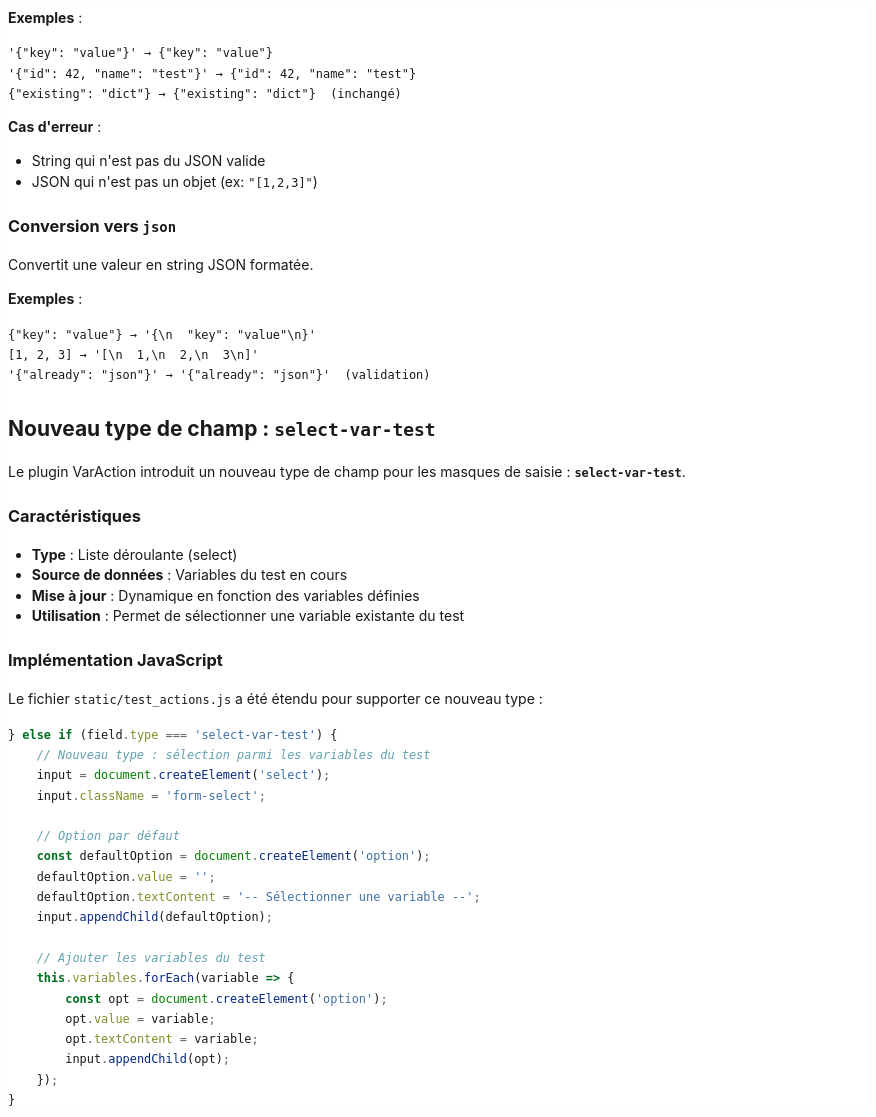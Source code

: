 **Exemples** :
```
'{"key": "value"}' → {"key": "value"}
'{"id": 42, "name": "test"}' → {"id": 42, "name": "test"}
{"existing": "dict"} → {"existing": "dict"}  (inchangé)
```

**Cas d'erreur** : 
- String qui n'est pas du JSON valide
- JSON qui n'est pas un objet (ex: `"[1,2,3]"`)

### Conversion vers `json`
Convertit une valeur en string JSON formatée.

**Exemples** :
```
{"key": "value"} → '{\n  "key": "value"\n}'
[1, 2, 3] → '[\n  1,\n  2,\n  3\n]'
'{"already": "json"}' → '{"already": "json"}'  (validation)
```

## Nouveau type de champ : `select-var-test`

Le plugin VarAction introduit un nouveau type de champ pour les masques de saisie : **`select-var-test`**.

### Caractéristiques
- **Type** : Liste déroulante (select)
- **Source de données** : Variables du test en cours
- **Mise à jour** : Dynamique en fonction des variables définies
- **Utilisation** : Permet de sélectionner une variable existante du test

### Implémentation JavaScript

Le fichier `static/test_actions.js` a été étendu pour supporter ce nouveau type :

```javascript
} else if (field.type === 'select-var-test') {
    // Nouveau type : sélection parmi les variables du test
    input = document.createElement('select');
    input.className = 'form-select';
    
    // Option par défaut
    const defaultOption = document.createElement('option');
    defaultOption.value = '';
    defaultOption.textContent = '-- Sélectionner une variable --';
    input.appendChild(defaultOption);
    
    // Ajouter les variables du test
    this.variables.forEach(variable => {
        const opt = document.createElement('option');
        opt.value = variable;
        opt.textContent = variable;
        input.appendChild(opt);
    });
}
```
